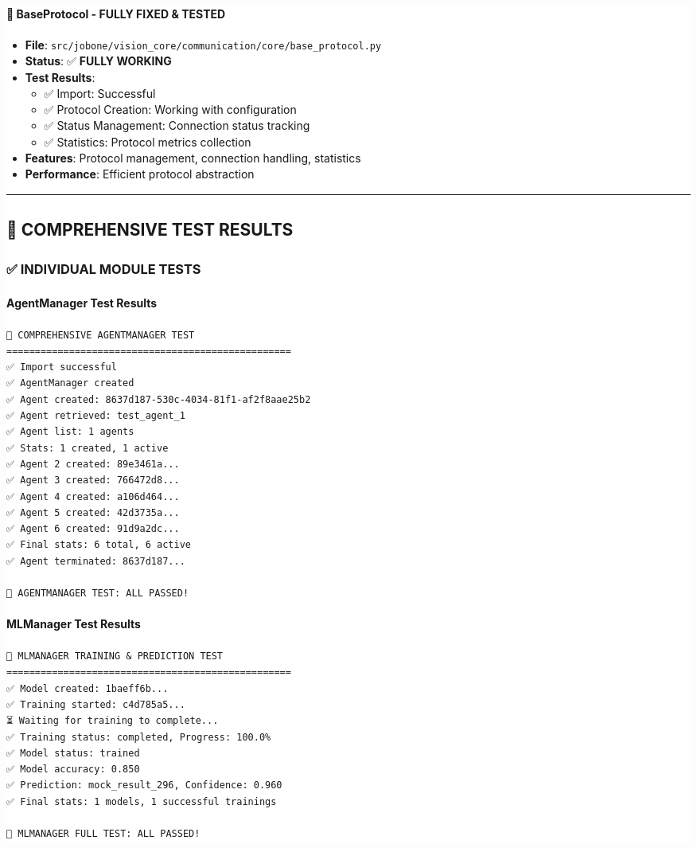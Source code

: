 #### **📡 BaseProtocol - FULLY FIXED & TESTED**
- **File**: `src/jobone/vision_core/communication/core/base_protocol.py`
- **Status**: ✅ **FULLY WORKING**
- **Test Results**:
  - ✅ Import: Successful
  - ✅ Protocol Creation: Working with configuration
  - ✅ Status Management: Connection status tracking
  - ✅ Statistics: Protocol metrics collection
- **Features**: Protocol management, connection handling, statistics
- **Performance**: Efficient protocol abstraction

---

## 🧪 **COMPREHENSIVE TEST RESULTS**

### **✅ INDIVIDUAL MODULE TESTS**

#### **AgentManager Test Results**
```
🧪 COMPREHENSIVE AGENTMANAGER TEST
==================================================
✅ Import successful
✅ AgentManager created
✅ Agent created: 8637d187-530c-4034-81f1-af2f8aae25b2
✅ Agent retrieved: test_agent_1
✅ Agent list: 1 agents
✅ Stats: 1 created, 1 active
✅ Agent 2 created: 89e3461a...
✅ Agent 3 created: 766472d8...
✅ Agent 4 created: a106d464...
✅ Agent 5 created: 42d3735a...
✅ Agent 6 created: 91d9a2dc...
✅ Final stats: 6 total, 6 active
✅ Agent terminated: 8637d187...

🎉 AGENTMANAGER TEST: ALL PASSED!
```

#### **MLManager Test Results**
```
🧪 MLMANAGER TRAINING & PREDICTION TEST
==================================================
✅ Model created: 1baeff6b...
✅ Training started: c4d785a5...
⏳ Waiting for training to complete...
✅ Training status: completed, Progress: 100.0%
✅ Model status: trained
✅ Model accuracy: 0.850
✅ Prediction: mock_result_296, Confidence: 0.960
✅ Final stats: 1 models, 1 successful trainings

🎉 MLMANAGER FULL TEST: ALL PASSED!
```
